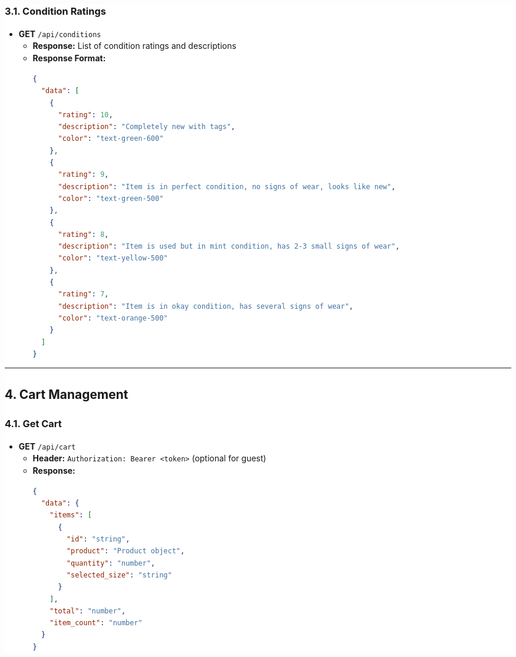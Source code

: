### 3.1. Condition Ratings
- **GET** `/api/conditions`
  - **Response:** List of condition ratings and descriptions
  - **Response Format:**
    ```json
    {
      "data": [
        {
          "rating": 10,
          "description": "Completely new with tags",
          "color": "text-green-600"
        },
        {
          "rating": 9,
          "description": "Item is in perfect condition, no signs of wear, looks like new",
          "color": "text-green-500"
        },
        {
          "rating": 8,
          "description": "Item is used but in mint condition, has 2-3 small signs of wear",
          "color": "text-yellow-500"
        },
        {
          "rating": 7,
          "description": "Item is in okay condition, has several signs of wear",
          "color": "text-orange-500"
        }
      ]
    }
    ```

---

## 4. Cart Management

### 4.1. Get Cart
- **GET** `/api/cart`
  - **Header:** `Authorization: Bearer <token>` (optional for guest)
  - **Response:**
    ```json
    {
      "data": {
        "items": [
          {
            "id": "string",
            "product": "Product object",
            "quantity": "number",
            "selected_size": "string"
          }
        ],
        "total": "number",
        "item_count": "number"
      }
    }
    ```
